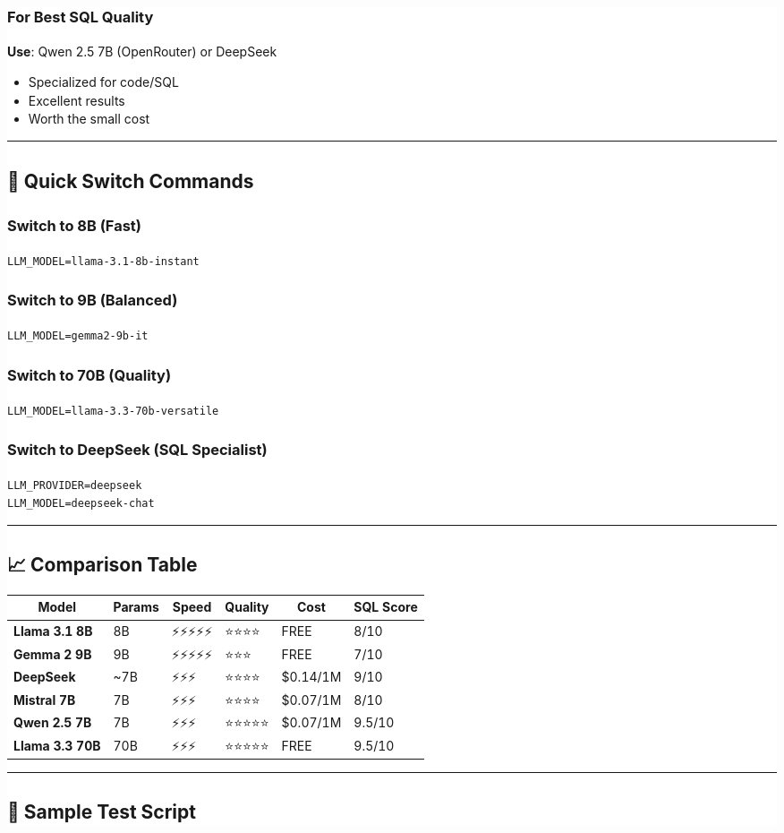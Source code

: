 ### For Best SQL Quality
**Use**: Qwen 2.5 7B (OpenRouter) or DeepSeek
- Specialized for code/SQL
- Excellent results
- Worth the small cost

---

## 🔄 Quick Switch Commands

### Switch to 8B (Fast)
```env
LLM_MODEL=llama-3.1-8b-instant
```

### Switch to 9B (Balanced)
```env
LLM_MODEL=gemma2-9b-it
```

### Switch to 70B (Quality)
```env
LLM_MODEL=llama-3.3-70b-versatile
```

### Switch to DeepSeek (SQL Specialist)
```env
LLM_PROVIDER=deepseek
LLM_MODEL=deepseek-chat
```

---

## 📈 Comparison Table

| Model | Params | Speed | Quality | Cost | SQL Score |
|-------|--------|-------|---------|------|-----------|
| **Llama 3.1 8B** | 8B | ⚡⚡⚡⚡⚡ | ⭐⭐⭐⭐ | FREE | 8/10 |
| **Gemma 2 9B** | 9B | ⚡⚡⚡⚡⚡ | ⭐⭐⭐ | FREE | 7/10 |
| **DeepSeek** | ~7B | ⚡⚡⚡ | ⭐⭐⭐⭐ | $0.14/1M | 9/10 |
| **Mistral 7B** | 7B | ⚡⚡⚡ | ⭐⭐⭐⭐ | $0.07/1M | 8/10 |
| **Qwen 2.5 7B** | 7B | ⚡⚡⚡ | ⭐⭐⭐⭐⭐ | $0.07/1M | 9.5/10 |
| **Llama 3.3 70B** | 70B | ⚡⚡⚡ | ⭐⭐⭐⭐⭐ | FREE | 9.5/10 |

---

## 🧪 Sample Test Script
